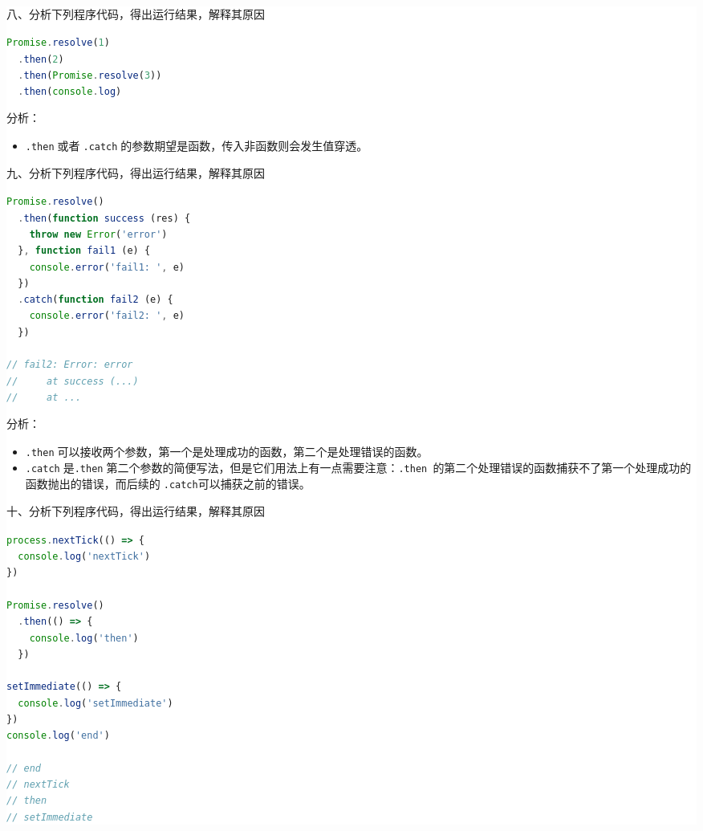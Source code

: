 
八、分析下列程序代码，得出运行结果，解释其原因

```javascript
Promise.resolve(1)
  .then(2)
  .then(Promise.resolve(3))
  .then(console.log)
```

分析：
 - `.then` 或者 `.catch` 的参数期望是函数，传入非函数则会发生值穿透。


九、分析下列程序代码，得出运行结果，解释其原因

```javascript
Promise.resolve()
  .then(function success (res) {
    throw new Error('error')
  }, function fail1 (e) {
    console.error('fail1: ', e)
  })
  .catch(function fail2 (e) {
    console.error('fail2: ', e)
  })

// fail2: Error: error
//     at success (...)
//     at ...
```

分析：
 - `.then` 可以接收两个参数，第一个是处理成功的函数，第二个是处理错误的函数。
 - `.catch` 是`.then` 第二个参数的简便写法，但是它们用法上有一点需要注意：`.then `的第二个处理错误的函数捕获不了第一个处理成功的函数抛出的错误，而后续的 `.catch`可以捕获之前的错误。


十、分析下列程序代码，得出运行结果，解释其原因

```javascript
process.nextTick(() => {
  console.log('nextTick')
})

Promise.resolve()
  .then(() => {
    console.log('then')
  })

setImmediate(() => {
  console.log('setImmediate')
})
console.log('end')

// end
// nextTick
// then
// setImmediate
```
